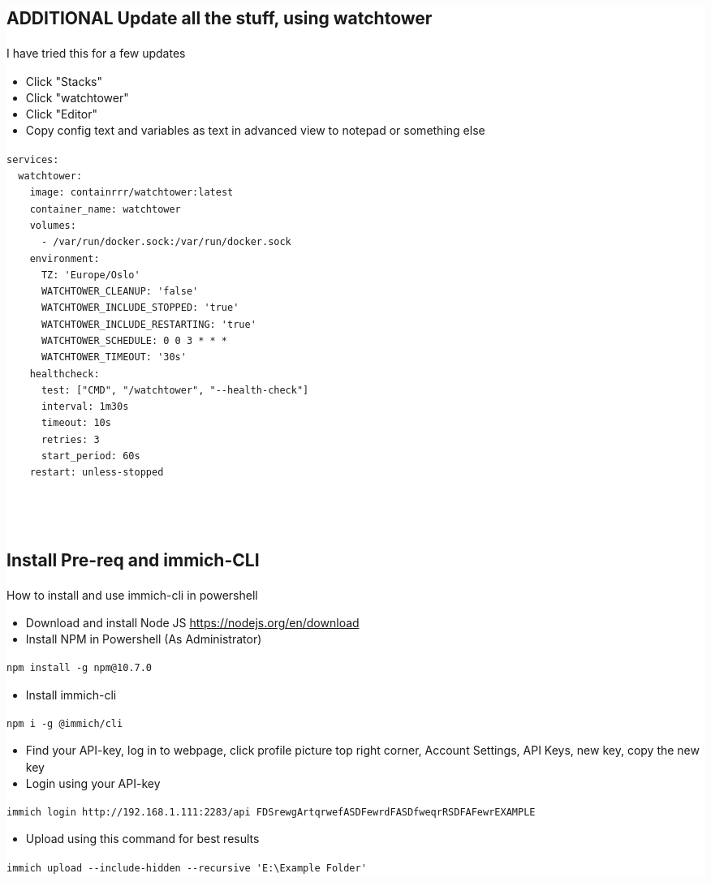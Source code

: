 ## ADDITIONAL Update all the stuff, using watchtower
I have tried this for a few updates

- Click "Stacks"
- Click "watchtower"
- Click "Editor"
- Copy config text and variables as text in advanced view to notepad or something else
```
services:
  watchtower:
    image: containrrr/watchtower:latest
    container_name: watchtower
    volumes:
      - /var/run/docker.sock:/var/run/docker.sock
    environment:
      TZ: 'Europe/Oslo'
      WATCHTOWER_CLEANUP: 'false'
      WATCHTOWER_INCLUDE_STOPPED: 'true'
      WATCHTOWER_INCLUDE_RESTARTING: 'true'
      WATCHTOWER_SCHEDULE: 0 0 3 * * *
      WATCHTOWER_TIMEOUT: '30s'
    healthcheck:
      test: ["CMD", "/watchtower", "--health-check"]
      interval: 1m30s
      timeout: 10s
      retries: 3
      start_period: 60s
    restart: unless-stopped
```

<br/>
<br/>
<p></p>

## Install Pre-req and immich-CLI
How to install and use immich-cli in powershell
- Download and install Node JS https://nodejs.org/en/download
- Install NPM in Powershell (As Administrator)
```
npm install -g npm@10.7.0
```
- Install immich-cli
```
npm i -g @immich/cli
```
- Find your API-key, log in to webpage, click profile picture top right corner, Account Settings, API Keys, new key, copy the new key
- Login using your API-key
```
immich login http://192.168.1.111:2283/api FDSrewgArtqrwefASDFewrdFASDfweqrRSDFAFewrEXAMPLE
```
- Upload using this command for best results
```
immich upload --include-hidden --recursive 'E:\Example Folder'
```

